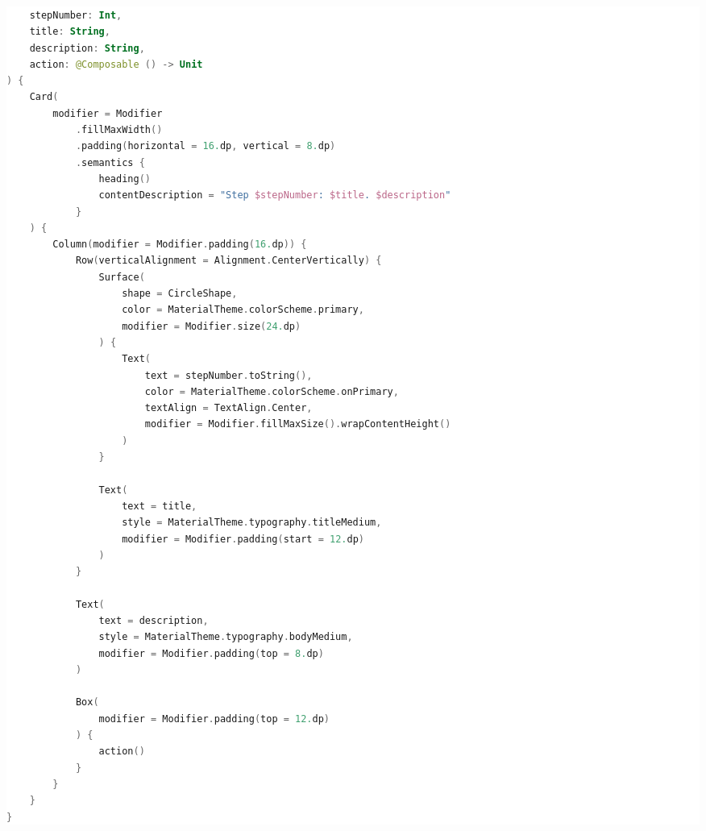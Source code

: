 ```kotlin
    stepNumber: Int,
    title: String,
    description: String,
    action: @Composable () -> Unit
) {
    Card(
        modifier = Modifier
            .fillMaxWidth()
            .padding(horizontal = 16.dp, vertical = 8.dp)
            .semantics {
                heading()
                contentDescription = "Step $stepNumber: $title. $description"
            }
    ) {
        Column(modifier = Modifier.padding(16.dp)) {
            Row(verticalAlignment = Alignment.CenterVertically) {
                Surface(
                    shape = CircleShape,
                    color = MaterialTheme.colorScheme.primary,
                    modifier = Modifier.size(24.dp)
                ) {
                    Text(
                        text = stepNumber.toString(),
                        color = MaterialTheme.colorScheme.onPrimary,
                        textAlign = TextAlign.Center,
                        modifier = Modifier.fillMaxSize().wrapContentHeight()
                    )
                }
                
                Text(
                    text = title,
                    style = MaterialTheme.typography.titleMedium,
                    modifier = Modifier.padding(start = 12.dp)
                )
            }
            
            Text(
                text = description,
                style = MaterialTheme.typography.bodyMedium,
                modifier = Modifier.padding(top = 8.dp)
            )
            
            Box(
                modifier = Modifier.padding(top = 12.dp)
            ) {
                action()
            }
        }
    }
}
```

